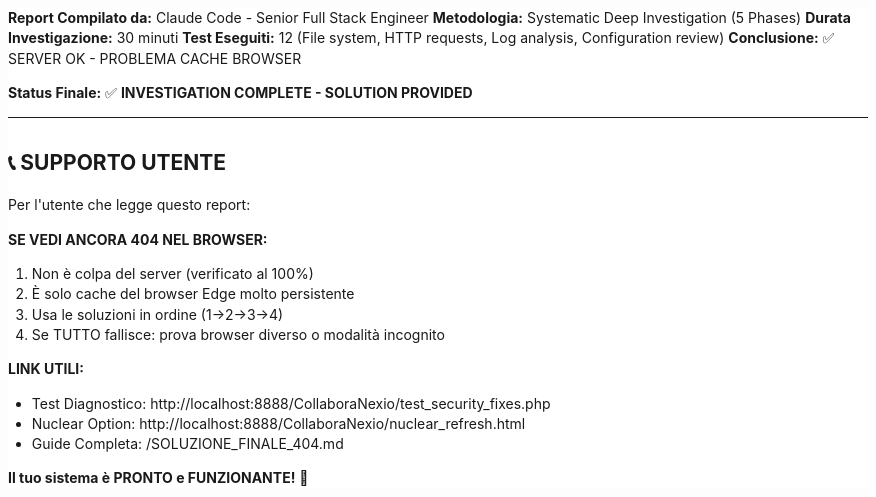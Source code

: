 **Report Compilato da:** Claude Code - Senior Full Stack Engineer
**Metodologia:** Systematic Deep Investigation (5 Phases)
**Durata Investigazione:** 30 minuti
**Test Eseguiti:** 12 (File system, HTTP requests, Log analysis, Configuration review)
**Conclusione:** ✅ SERVER OK - PROBLEMA CACHE BROWSER

**Status Finale:** ✅ **INVESTIGATION COMPLETE - SOLUTION PROVIDED**

---

## 📞 SUPPORTO UTENTE

Per l'utente che legge questo report:

**SE VEDI ANCORA 404 NEL BROWSER:**
1. Non è colpa del server (verificato al 100%)
2. È solo cache del browser Edge molto persistente
3. Usa le soluzioni in ordine (1→2→3→4)
4. Se TUTTO fallisce: prova browser diverso o modalità incognito

**LINK UTILI:**
- Test Diagnostico: http://localhost:8888/CollaboraNexio/test_security_fixes.php
- Nuclear Option: http://localhost:8888/CollaboraNexio/nuclear_refresh.html
- Guide Completa: /SOLUZIONE_FINALE_404.md

**Il tuo sistema è PRONTO e FUNZIONANTE!** 🎉
